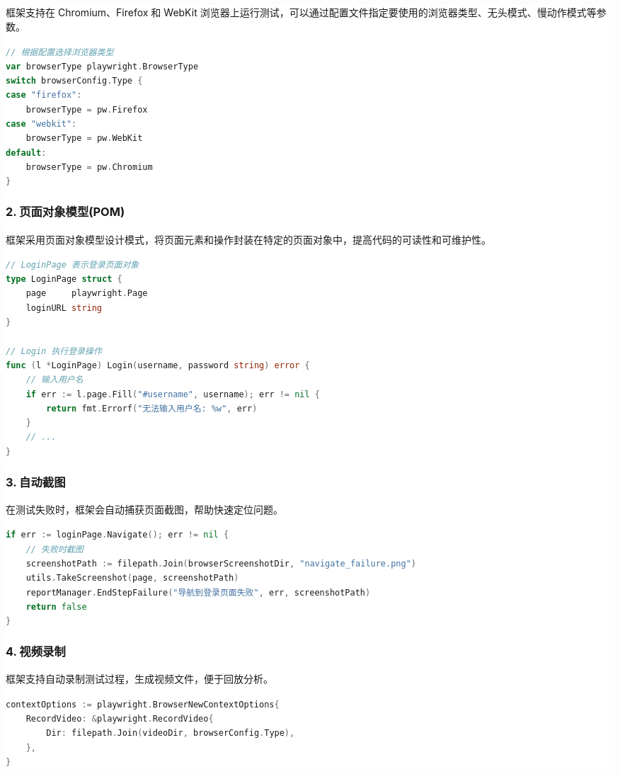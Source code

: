 框架支持在 Chromium、Firefox 和 WebKit 浏览器上运行测试，可以通过配置文件指定要使用的浏览器类型、无头模式、慢动作模式等参数。

```go
// 根据配置选择浏览器类型
var browserType playwright.BrowserType
switch browserConfig.Type {
case "firefox":
    browserType = pw.Firefox
case "webkit":
    browserType = pw.WebKit
default:
    browserType = pw.Chromium
}
```

### 2. 页面对象模型(POM)

框架采用页面对象模型设计模式，将页面元素和操作封装在特定的页面对象中，提高代码的可读性和可维护性。

```go
// LoginPage 表示登录页面对象
type LoginPage struct {
    page     playwright.Page
    loginURL string
}

// Login 执行登录操作
func (l *LoginPage) Login(username, password string) error {
    // 输入用户名
    if err := l.page.Fill("#username", username); err != nil {
        return fmt.Errorf("无法输入用户名: %w", err)
    }
    // ...
}
```

### 3. 自动截图

在测试失败时，框架会自动捕获页面截图，帮助快速定位问题。

```go
if err := loginPage.Navigate(); err != nil {
    // 失败时截图
    screenshotPath := filepath.Join(browserScreenshotDir, "navigate_failure.png")
    utils.TakeScreenshot(page, screenshotPath)
    reportManager.EndStepFailure("导航到登录页面失败", err, screenshotPath)
    return false
}
```

### 4. 视频录制

框架支持自动录制测试过程，生成视频文件，便于回放分析。

```go
contextOptions := playwright.BrowserNewContextOptions{
    RecordVideo: &playwright.RecordVideo{
        Dir: filepath.Join(videoDir, browserConfig.Type),
    },
}
```
